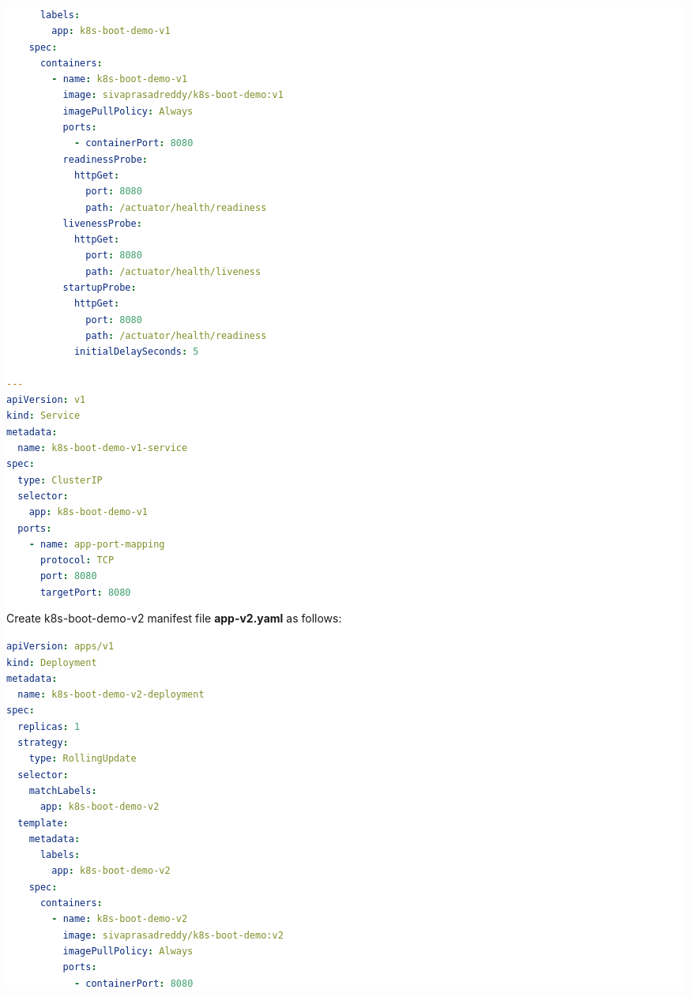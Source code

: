 ```yaml
      labels:
        app: k8s-boot-demo-v1
    spec:
      containers:
        - name: k8s-boot-demo-v1
          image: sivaprasadreddy/k8s-boot-demo:v1
          imagePullPolicy: Always
          ports:
            - containerPort: 8080
          readinessProbe:
            httpGet:
              port: 8080
              path: /actuator/health/readiness
          livenessProbe:
            httpGet:
              port: 8080
              path: /actuator/health/liveness
          startupProbe:
            httpGet:
              port: 8080
              path: /actuator/health/readiness
            initialDelaySeconds: 5

---
apiVersion: v1
kind: Service
metadata:
  name: k8s-boot-demo-v1-service
spec:
  type: ClusterIP
  selector:
    app: k8s-boot-demo-v1
  ports:
    - name: app-port-mapping
      protocol: TCP
      port: 8080
      targetPort: 8080
```

Create k8s-boot-demo-v2 manifest file **app-v2.yaml** as follows:

```yaml
apiVersion: apps/v1
kind: Deployment
metadata:
  name: k8s-boot-demo-v2-deployment
spec:
  replicas: 1
  strategy:
    type: RollingUpdate
  selector:
    matchLabels:
      app: k8s-boot-demo-v2
  template:
    metadata:
      labels:
        app: k8s-boot-demo-v2
    spec:
      containers:
        - name: k8s-boot-demo-v2
          image: sivaprasadreddy/k8s-boot-demo:v2
          imagePullPolicy: Always
          ports:
            - containerPort: 8080
```